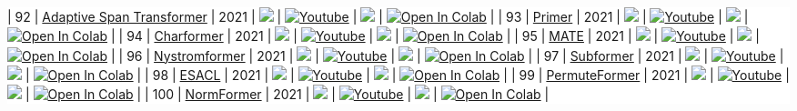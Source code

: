 | 92    | [Adaptive Span Transformer](https://arxiv.org/abs/1905.07799v2) | 2021 | [![](https://raw.githubusercontent.com/ashishpatel26/Treasure-of-Transformers/main/images/b1.jpg)](https://bit.ly/31SYHwT) | [![Youtube](https://raw.githubusercontent.com/ashishpatel26/Treasure-of-Transformers/main/images/yt1.jpg)](https://bit.ly/3GFNqib) | [![](https://raw.githubusercontent.com/ashishpatel26/Treasure-of-Transformers/main/images/git.jpg)](https://github.com/facebookresearch/adaptive-span) | [![Open In Colab](https://colab.research.google.com/assets/colab-badge.svg)](https://colab.research.google.com/github/prajjwal1/adaptive_transformer/blob/8f062a7d5c6573ebdb1aa2b57113db918156b15a/nbs/adaptive_train.ipynb) |
| 93    | [Primer](https://arxiv.org/abs/2109.08668v1)                 | 2021 | [![](https://raw.githubusercontent.com/ashishpatel26/Treasure-of-Transformers/main/images/b1.jpg)](https://bit.ly/3s1eYKD) | [![Youtube](https://raw.githubusercontent.com/ashishpatel26/Treasure-of-Transformers/main/images/yt1.jpg)](https://youtu.be/ze7poOz-5Pw) | [![](https://raw.githubusercontent.com/ashishpatel26/Treasure-of-Transformers/main/images/git.jpg)](https://github.com/google-research/google-research/tree/master/primer) | [![Open In Colab](https://colab.research.google.com/assets/colab-badge.svg)](https://github.com/lucidrains/x-transformers#relu) |
| 94    | [Charformer](https://arxiv.org/abs/2106.12672v2)             | 2021 | [![](https://raw.githubusercontent.com/ashishpatel26/Treasure-of-Transformers/main/images/b1.jpg)](https://bit.ly/3GH3tfQ) | [![Youtube](https://raw.githubusercontent.com/ashishpatel26/Treasure-of-Transformers/main/images/yt1.jpg)](https://youtu.be/debgj24BAZE) | [![](https://raw.githubusercontent.com/ashishpatel26/Treasure-of-Transformers/main/images/git.jpg)](https://github.com/google-research/google-research/tree/master/charformer) | [![Open In Colab](https://colab.research.google.com/assets/colab-badge.svg)](https://github.com/lucidrains/charformer-pytorch) |
| 95    | [MATE](https://arxiv.org/abs/2109.04312v1)                   | 2021 | [![](https://raw.githubusercontent.com/ashishpatel26/Treasure-of-Transformers/main/images/b1.jpg)](https://bit.ly/3lZ37cs) | [![Youtube](https://raw.githubusercontent.com/ashishpatel26/Treasure-of-Transformers/main/images/yt1.jpg)](https://youtu.be/TsTib7b0zqU) | [![](https://raw.githubusercontent.com/ashishpatel26/Treasure-of-Transformers/main/images/git.jpg)](https://github.com/google-research/tapas) | [![Open In Colab](https://colab.research.google.com/assets/colab-badge.svg)](https://colab.research.google.com/github/google-research/tapas/blob/master/notebooks/sqa_predictions.ipynb) |
| 96    | [Nystromformer](https://arxiv.org/abs/2102.03902v3)          | 2021 | [![](https://raw.githubusercontent.com/ashishpatel26/Treasure-of-Transformers/main/images/b1.jpg)](https://bit.ly/3IIzoy4) | [![Youtube](https://raw.githubusercontent.com/ashishpatel26/Treasure-of-Transformers/main/images/yt1.jpg)](https://youtu.be/m-zrcmRd7E4) | [![](https://raw.githubusercontent.com/ashishpatel26/Treasure-of-Transformers/main/images/git.jpg)](https://github.com/mlpen/Nystromformer) | [![Open In Colab](https://colab.research.google.com/assets/colab-badge.svg)](https://github.com/lucidrains/nystrom-attention) |
| 97    | [Subformer](https://arxiv.org/abs/2101.00234v3)              | 2021 | [![](https://raw.githubusercontent.com/ashishpatel26/Treasure-of-Transformers/main/images/b1.jpg)](https://bit.ly/3IKod7X) | [![Youtube](https://raw.githubusercontent.com/ashishpatel26/Treasure-of-Transformers/main/images/yt1.jpg)]() | [![](https://raw.githubusercontent.com/ashishpatel26/Treasure-of-Transformers/main/images/git.jpg)](https://github.com/machelreid/subformer) | [![Open In Colab](https://colab.research.google.com/assets/colab-badge.svg)]() |
| 98    | [ESACL](https://arxiv.org/abs/2108.11992v1)                  | 2021 | [![](https://raw.githubusercontent.com/ashishpatel26/Treasure-of-Transformers/main/images/b1.jpg)](https://bit.ly/33qph0M) | [![Youtube](https://raw.githubusercontent.com/ashishpatel26/Treasure-of-Transformers/main/images/yt1.jpg)](https://youtu.be/dHHvdubDnYM) | [![](https://raw.githubusercontent.com/ashishpatel26/Treasure-of-Transformers/main/images/git.jpg)](https://github.com/chz816/esacl) | [![Open In Colab](https://colab.research.google.com/assets/colab-badge.svg)]() |
| 99    | [PermuteFormer](https://arxiv.org/abs/2109.02377v2)          | 2021 | [![](https://raw.githubusercontent.com/ashishpatel26/Treasure-of-Transformers/main/images/b1.jpg)](https://bit.ly/3pT0ABv) | [![Youtube](https://raw.githubusercontent.com/ashishpatel26/Treasure-of-Transformers/main/images/yt1.jpg)]() | [![](https://raw.githubusercontent.com/ashishpatel26/Treasure-of-Transformers/main/images/git.jpg)](https://github.com/cpcp1998/permuteformer) | [![Open In Colab](https://colab.research.google.com/assets/colab-badge.svg)]() |
| 100   | [NormFormer](https://arxiv.org/abs/2110.09456v2)             | 2021 | [![](https://raw.githubusercontent.com/ashishpatel26/Treasure-of-Transformers/main/images/b1.jpg)](https://bit.ly/3DSZbQq) | [![Youtube](https://raw.githubusercontent.com/ashishpatel26/Treasure-of-Transformers/main/images/yt1.jpg)]() | [![](https://raw.githubusercontent.com/ashishpatel26/Treasure-of-Transformers/main/images/git.jpg)](https://github.com/pytorch/fairseq) | [![Open In Colab](https://colab.research.google.com/assets/colab-badge.svg)]() |